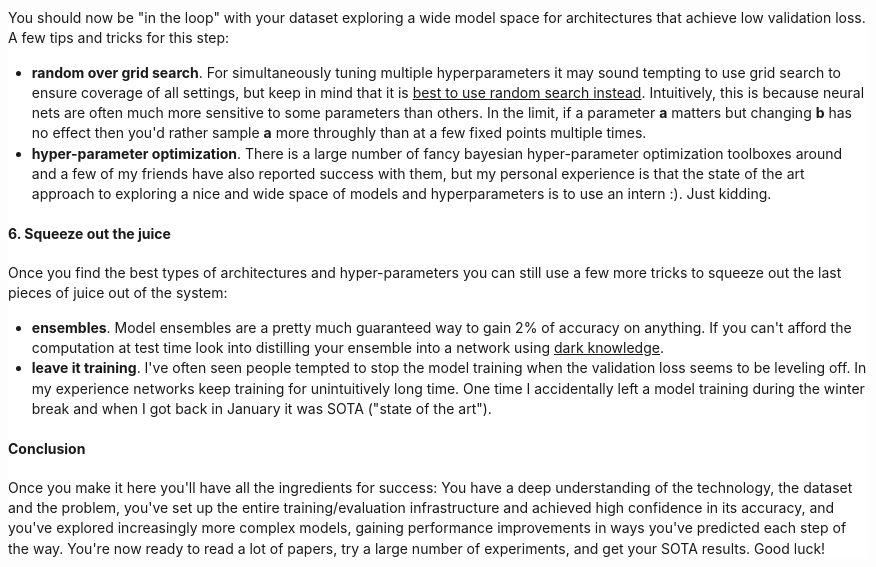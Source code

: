 You should now be "in the loop" with your dataset exploring a wide model space for architectures that achieve low validation loss. A few tips and tricks for this step:

- **random over grid search**. For simultaneously tuning multiple hyperparameters it may sound tempting to use grid search to ensure coverage of all settings, but keep in mind that it is [best to use random search instead](http://jmlr.csail.mit.edu/papers/volume13/bergstra12a/bergstra12a.pdf). Intuitively, this is because neural nets are often much more sensitive to some parameters than others. In the limit, if a parameter **a** matters but changing **b** has no effect then you'd rather sample **a** more throughly than at a few fixed points multiple times.
- **hyper-parameter optimization**. There is a large number of fancy bayesian hyper-parameter optimization toolboxes around and a few of my friends have also reported success with them, but my personal experience is that the state of the art approach to exploring a nice and wide space of models and hyperparameters is to use an intern :). Just kidding.


#### 6. Squeeze out the juice

Once you find the best types of architectures and hyper-parameters you can still use a few more tricks to squeeze out the last pieces of juice out of the system:

- **ensembles**. Model ensembles are a pretty much guaranteed way to gain 2% of accuracy on anything. If you can't afford the computation at test time look into distilling your ensemble into a network using [dark knowledge](https://arxiv.org/abs/1503.02531).
- **leave it training**. I've often seen people tempted to stop the model training when the validation loss seems to be leveling off. In my experience networks keep training for unintuitively long time. One time I accidentally left a model training during the winter break and when I got back in January it was SOTA ("state of the art").


#### Conclusion

Once you make it here you'll have all the ingredients for success: You have a deep understanding of the technology, the dataset and the problem, you've set up the entire training/evaluation infrastructure and achieved high confidence in its accuracy, and you've explored increasingly more complex models, gaining performance improvements in ways you've predicted each step of the way. You're now ready to read a lot of papers, try a large number of experiments, and get your SOTA results. Good luck!
